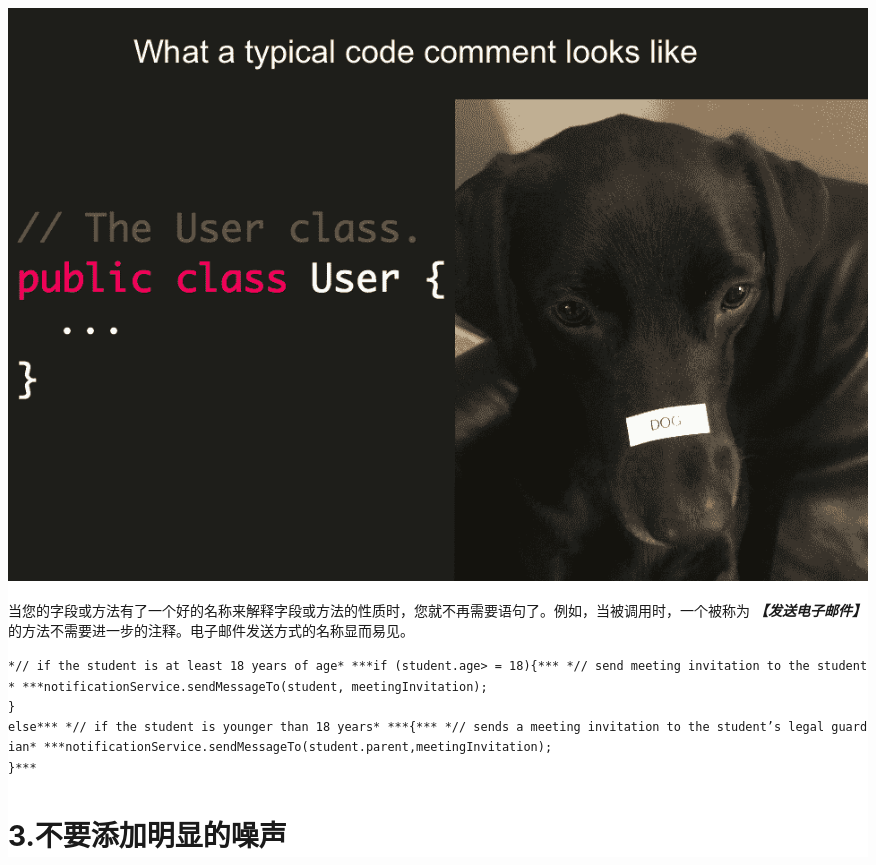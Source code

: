 ![](img/455cfb49e8fd15377909b7d279a863c6.png)

当您的字段或方法有了一个好的名称来解释字段或方法的性质时，您就不再需要语句了。例如，当被调用时，一个被称为 ***【发送电子邮件】*** 的方法不需要进一步的注释。电子邮件发送方式的名称显而易见。

```
*// if the student is at least 18 years of age* ***if (student.age> = 18){*** *// send meeting invitation to the student* ***notificationService.sendMessageTo(student, meetingInvitation);
}
else*** *// if the student is younger than 18 years* ***{*** *// sends a meeting invitation to the student’s legal guardian* ***notificationService.sendMessageTo(student.parent,meetingInvitation);
}***
```

# 3.不要添加明显的噪声
